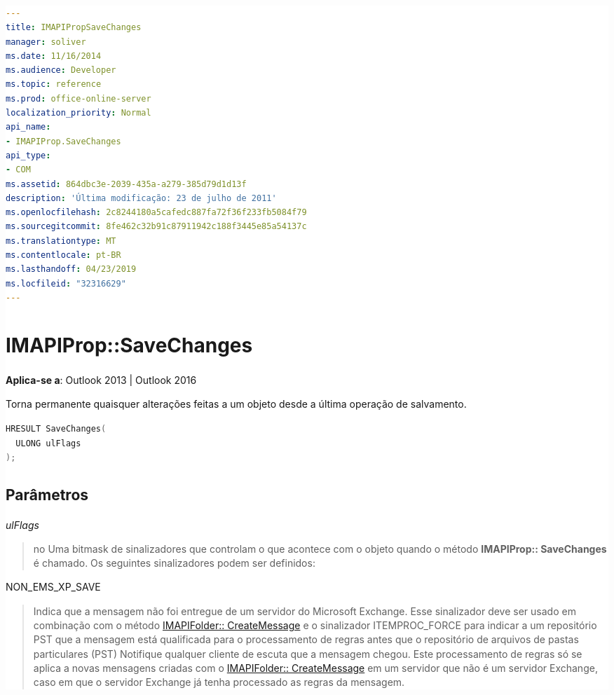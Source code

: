 ```yaml
---
title: IMAPIPropSaveChanges
manager: soliver
ms.date: 11/16/2014
ms.audience: Developer
ms.topic: reference
ms.prod: office-online-server
localization_priority: Normal
api_name:
- IMAPIProp.SaveChanges
api_type:
- COM
ms.assetid: 864dbc3e-2039-435a-a279-385d79d1d13f
description: 'Última modificação: 23 de julho de 2011'
ms.openlocfilehash: 2c8244180a5cafedc887fa72f36f233fb5084f79
ms.sourcegitcommit: 8fe462c32b91c87911942c188f3445e85a54137c
ms.translationtype: MT
ms.contentlocale: pt-BR
ms.lasthandoff: 04/23/2019
ms.locfileid: "32316629"
---
```

# <a name="imapipropsavechanges"></a>IMAPIProp::SaveChanges

  
  
**Aplica-se a**: Outlook 2013 | Outlook 2016 
  
Torna permanente quaisquer alterações feitas a um objeto desde a última operação de salvamento. 
  
```cpp
HRESULT SaveChanges(
  ULONG ulFlags
);
```

## <a name="parameters"></a>Parâmetros

 _ulFlags_
  
> no Uma bitmask de sinalizadores que controlam o que acontece com o objeto quando o método **IMAPIProp:: SaveChanges** é chamado. Os seguintes sinalizadores podem ser definidos: 
    
NON_EMS_XP_SAVE
  
> Indica que a mensagem não foi entregue de um servidor do Microsoft Exchange. Esse sinalizador deve ser usado em combinação com o método [IMAPIFolder:: CreateMessage](imapifolder-createmessage.md) e o sinalizador ITEMPROC_FORCE para indicar a um repositório PST que a mensagem está qualificada para o processamento de regras antes que o repositório de arquivos de pastas particulares (PST) Notifique qualquer cliente de escuta que a mensagem chegou. Este processamento de regras só se aplica a novas mensagens criadas com o [IMAPIFolder:: CreateMessage](imapifolder-createmessage.md) em um servidor que não é um servidor Exchange, caso em que o servidor Exchange já tenha processado as regras da mensagem. 
    